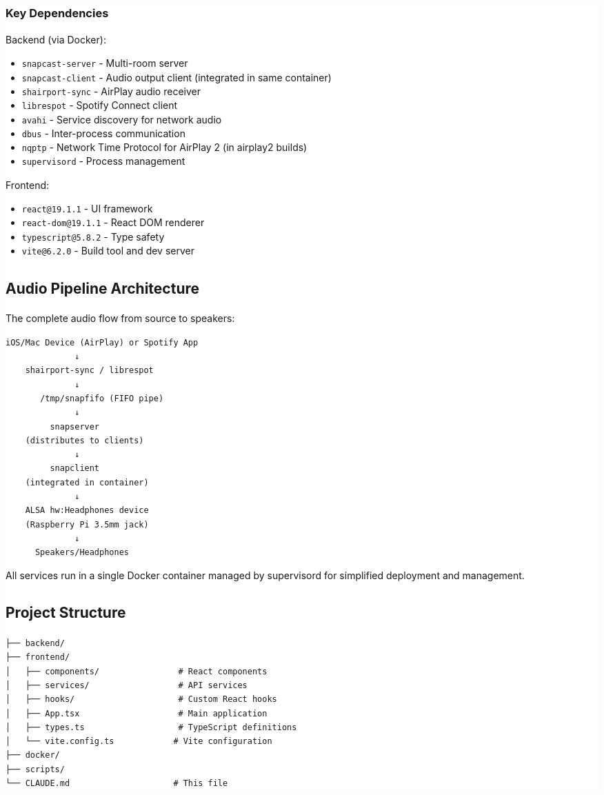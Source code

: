 ### Key Dependencies

Backend (via Docker):
- `snapcast-server` - Multi-room server
- `snapcast-client` - Audio output client (integrated in same container)
- `shairport-sync` - AirPlay audio receiver
- `librespot` - Spotify Connect client
- `avahi` - Service discovery for network audio
- `dbus` - Inter-process communication
- `nqptp` - Network Time Protocol for AirPlay 2 (in airplay2 builds)
- `supervisord` - Process management

Frontend:
- `react@19.1.1` - UI framework
- `react-dom@19.1.1` - React DOM renderer
- `typescript@5.8.2` - Type safety
- `vite@6.2.0` - Build tool and dev server

## Audio Pipeline Architecture

The complete audio flow from source to speakers:

```
iOS/Mac Device (AirPlay) or Spotify App
              ↓
    shairport-sync / librespot
              ↓
       /tmp/snapfifo (FIFO pipe)
              ↓
         snapserver
    (distributes to clients)
              ↓
         snapclient
    (integrated in container)
              ↓
    ALSA hw:Headphones device
    (Raspberry Pi 3.5mm jack)
              ↓
      Speakers/Headphones
```

All services run in a single Docker container managed by supervisord for simplified deployment and management.

## Project Structure

```
├── backend/
├── frontend/
│   ├── components/                # React components
│   ├── services/                  # API services
│   ├── hooks/                     # Custom React hooks
│   ├── App.tsx                    # Main application
│   ├── types.ts                   # TypeScript definitions
│   └── vite.config.ts            # Vite configuration
├── docker/
├── scripts/
└── CLAUDE.md                     # This file
```
